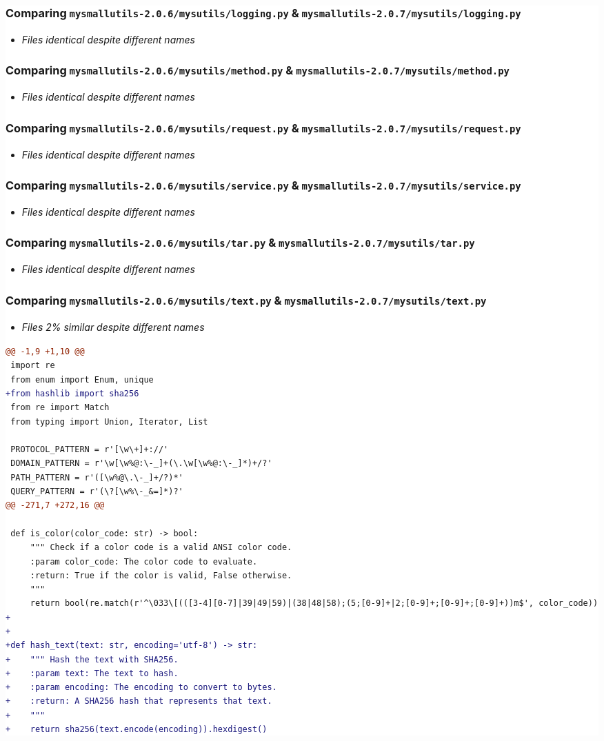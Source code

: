 ### Comparing `mysmallutils-2.0.6/mysutils/logging.py` & `mysmallutils-2.0.7/mysutils/logging.py`

 * *Files identical despite different names*

### Comparing `mysmallutils-2.0.6/mysutils/method.py` & `mysmallutils-2.0.7/mysutils/method.py`

 * *Files identical despite different names*

### Comparing `mysmallutils-2.0.6/mysutils/request.py` & `mysmallutils-2.0.7/mysutils/request.py`

 * *Files identical despite different names*

### Comparing `mysmallutils-2.0.6/mysutils/service.py` & `mysmallutils-2.0.7/mysutils/service.py`

 * *Files identical despite different names*

### Comparing `mysmallutils-2.0.6/mysutils/tar.py` & `mysmallutils-2.0.7/mysutils/tar.py`

 * *Files identical despite different names*

### Comparing `mysmallutils-2.0.6/mysutils/text.py` & `mysmallutils-2.0.7/mysutils/text.py`

 * *Files 2% similar despite different names*

```diff
@@ -1,9 +1,10 @@
 import re
 from enum import Enum, unique
+from hashlib import sha256
 from re import Match
 from typing import Union, Iterator, List
 
 PROTOCOL_PATTERN = r'[\w\+]+://'
 DOMAIN_PATTERN = r'\w[\w%@:\-_]+(\.\w[\w%@:\-_]*)+/?'
 PATH_PATTERN = r'([\w%@\.\-_]+/?)*'
 QUERY_PATTERN = r'(\?[\w%\-_&=]*)?'
@@ -271,7 +272,16 @@
 
 def is_color(color_code: str) -> bool:
     """ Check if a color code is a valid ANSI color code.
     :param color_code: The color code to evaluate.
     :return: True if the color is valid, False otherwise.
     """
     return bool(re.match(r'^\033\[(([3-4][0-7]|39|49|59)|(38|48|58);(5;[0-9]+|2;[0-9]+;[0-9]+;[0-9]+))m$', color_code))
+
+
+def hash_text(text: str, encoding='utf-8') -> str:
+    """ Hash the text with SHA256.
+    :param text: The text to hash.
+    :param encoding: The encoding to convert to bytes.
+    :return: A SHA256 hash that represents that text.
+    """
+    return sha256(text.encode(encoding)).hexdigest()
```
